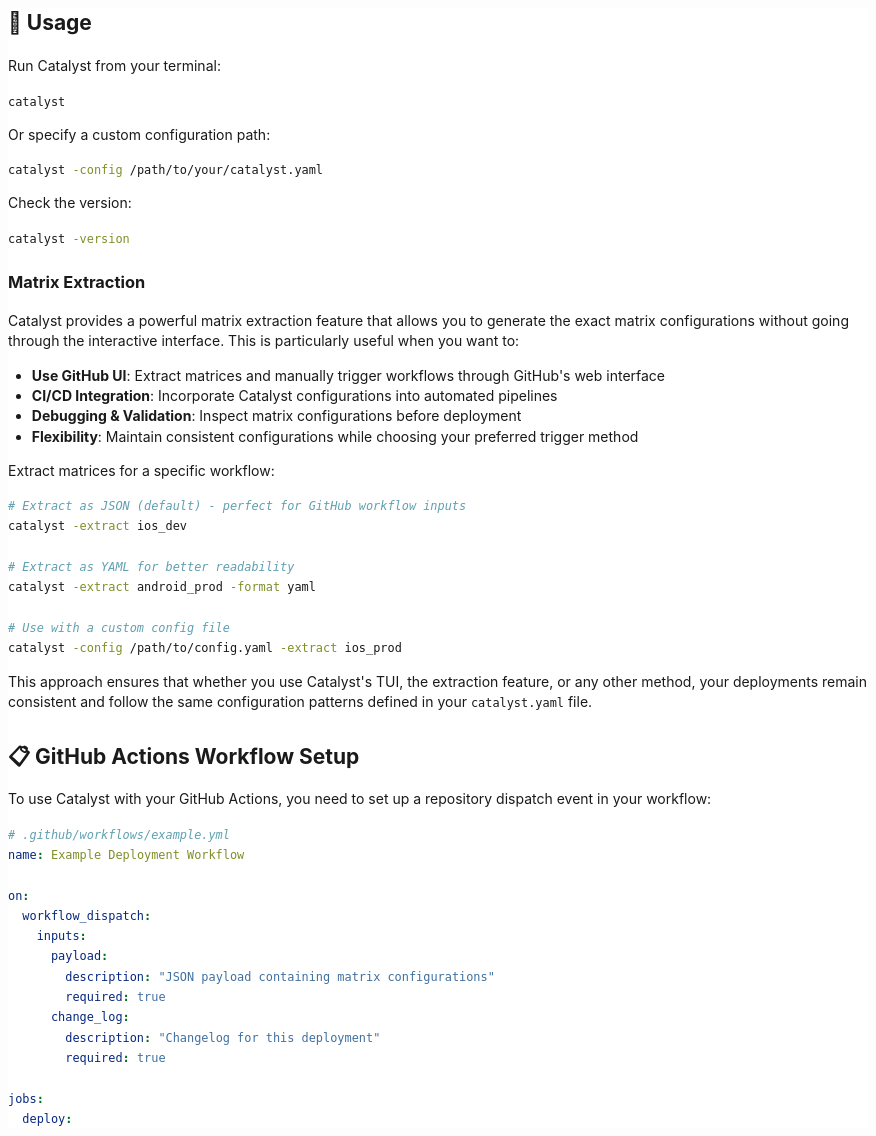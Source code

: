 ## 🚀 Usage

Run Catalyst from your terminal:

```bash
catalyst
```

Or specify a custom configuration path:

```bash
catalyst -config /path/to/your/catalyst.yaml
```

Check the version:

```bash
catalyst -version
```

### Matrix Extraction

Catalyst provides a powerful matrix extraction feature that allows you to generate the exact matrix configurations without going through the interactive interface. This is particularly useful when you want to:

- **Use GitHub UI**: Extract matrices and manually trigger workflows through GitHub's web interface
- **CI/CD Integration**: Incorporate Catalyst configurations into automated pipelines
- **Debugging & Validation**: Inspect matrix configurations before deployment
- **Flexibility**: Maintain consistent configurations while choosing your preferred trigger method

Extract matrices for a specific workflow:

```bash
# Extract as JSON (default) - perfect for GitHub workflow inputs
catalyst -extract ios_dev

# Extract as YAML for better readability
catalyst -extract android_prod -format yaml

# Use with a custom config file
catalyst -config /path/to/config.yaml -extract ios_prod
```

This approach ensures that whether you use Catalyst's TUI, the extraction feature, or any other method, your deployments remain consistent and follow the same configuration patterns defined in your `catalyst.yaml` file.

## 📋 GitHub Actions Workflow Setup

To use Catalyst with your GitHub Actions, you need to set up a repository dispatch event in your workflow:

```yaml
# .github/workflows/example.yml
name: Example Deployment Workflow

on:
  workflow_dispatch:
    inputs:
      payload:
        description: "JSON payload containing matrix configurations"
        required: true
      change_log:
        description: "Changelog for this deployment"
        required: true

jobs:
  deploy:
```